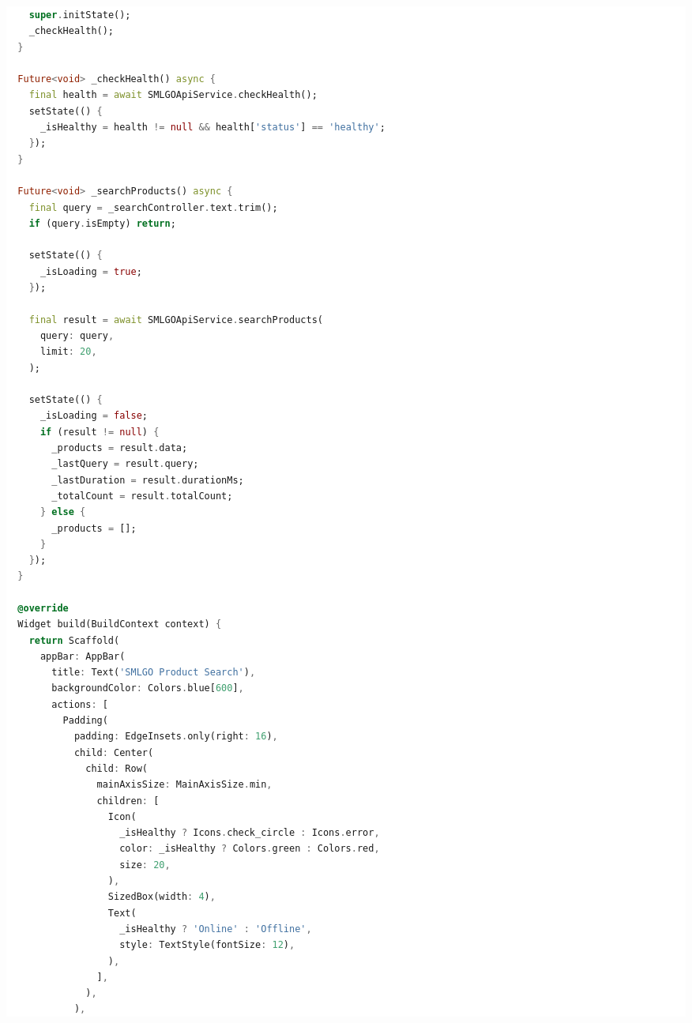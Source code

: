 ```dart
    super.initState();
    _checkHealth();
  }

  Future<void> _checkHealth() async {
    final health = await SMLGOApiService.checkHealth();
    setState(() {
      _isHealthy = health != null && health['status'] == 'healthy';
    });
  }

  Future<void> _searchProducts() async {
    final query = _searchController.text.trim();
    if (query.isEmpty) return;

    setState(() {
      _isLoading = true;
    });

    final result = await SMLGOApiService.searchProducts(
      query: query,
      limit: 20,
    );

    setState(() {
      _isLoading = false;
      if (result != null) {
        _products = result.data;
        _lastQuery = result.query;
        _lastDuration = result.durationMs;
        _totalCount = result.totalCount;
      } else {
        _products = [];
      }
    });
  }

  @override
  Widget build(BuildContext context) {
    return Scaffold(
      appBar: AppBar(
        title: Text('SMLGO Product Search'),
        backgroundColor: Colors.blue[600],
        actions: [
          Padding(
            padding: EdgeInsets.only(right: 16),
            child: Center(
              child: Row(
                mainAxisSize: MainAxisSize.min,
                children: [
                  Icon(
                    _isHealthy ? Icons.check_circle : Icons.error,
                    color: _isHealthy ? Colors.green : Colors.red,
                    size: 20,
                  ),
                  SizedBox(width: 4),
                  Text(
                    _isHealthy ? 'Online' : 'Offline',
                    style: TextStyle(fontSize: 12),
                  ),
                ],
              ),
            ),
```